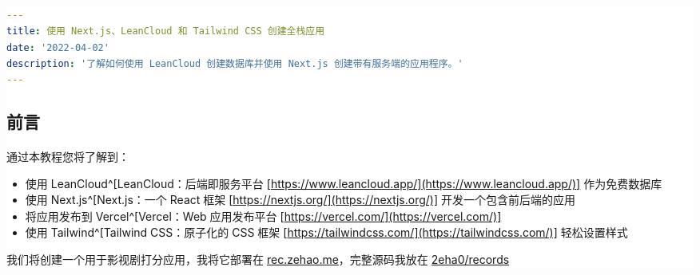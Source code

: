 ```yaml
---
title: 使用 Next.js、LeanCloud 和 Tailwind CSS 创建全栈应用
date: '2022-04-02'
description: '了解如何使用 LeanCloud 创建数据库并使用 Next.js 创建带有服务端的应用程序。'
---
```

## 前言
通过本教程您将了解到：
* 使用 LeanCloud^[LeanCloud：后端即服务平台 [https://www.leancloud.app/](https://www.leancloud.app/)] 作为免费数据库
* 使用 Next.js^[Next.js：一个 React 框架 [https://nextjs.org/](https://nextjs.org/)] 开发一个包含前后端的应用
* 将应用发布到 Vercel^[Vercel：Web 应用发布平台 [https://vercel.com/](https://vercel.com/)]
* 使用 Tailwind^[Tailwind CSS：原子化的 CSS 框架 [https://tailwindcss.com/](https://tailwindcss.com/)] 轻松设置样式

我们将创建一个用于影视剧打分应用，我将它部署在 [rec.zehao.me](https://rec.zehao.me)，完整源码我放在 [2eha0/records](https://github.com/2eha0/records)
